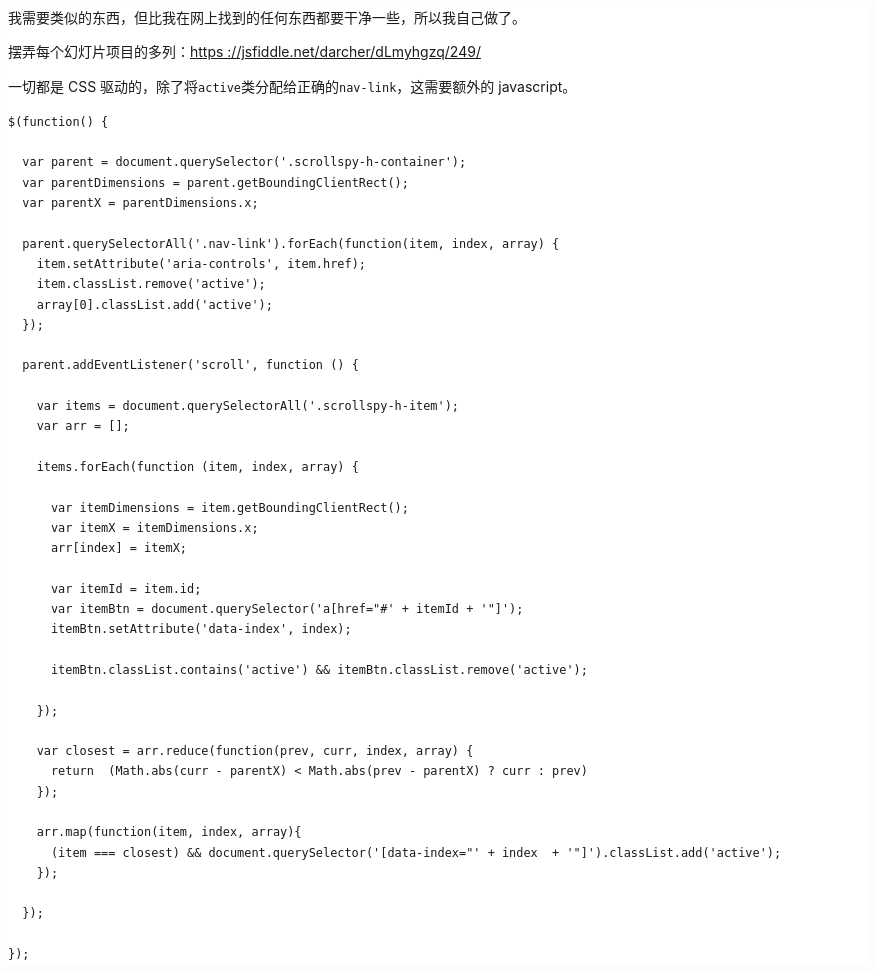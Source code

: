 我需要类似的东西，但比我在网上找到的任何东西都要干净一些，所以我自己做了。

摆弄每个幻灯片项目的多列：[https ://jsfiddle.net/darcher/dLmyhgzq/249/](https://jsfiddle.net/darcher/dLmyhgzq/249/)

一切都是 CSS 驱动的，除了将`active`类分配给正确的`nav-link`，这需要额外的 javascript。

```
$(function() {

  var parent = document.querySelector('.scrollspy-h-container');
  var parentDimensions = parent.getBoundingClientRect();
  var parentX = parentDimensions.x;

  parent.querySelectorAll('.nav-link').forEach(function(item, index, array) {
    item.setAttribute('aria-controls', item.href);
    item.classList.remove('active');
    array[0].classList.add('active');
  });

  parent.addEventListener('scroll', function () {

    var items = document.querySelectorAll('.scrollspy-h-item');
    var arr = [];

    items.forEach(function (item, index, array) {

      var itemDimensions = item.getBoundingClientRect();
      var itemX = itemDimensions.x;
      arr[index] = itemX;

      var itemId = item.id;
      var itemBtn = document.querySelector('a[href="#' + itemId + '"]');
      itemBtn.setAttribute('data-index', index);

      itemBtn.classList.contains('active') && itemBtn.classList.remove('active');

    });

    var closest = arr.reduce(function(prev, curr, index, array) {
      return  (Math.abs(curr - parentX) < Math.abs(prev - parentX) ? curr : prev)
    });

    arr.map(function(item, index, array){
      (item === closest) && document.querySelector('[data-index="' + index  + '"]').classList.add('active');
    });

  });

});
```

